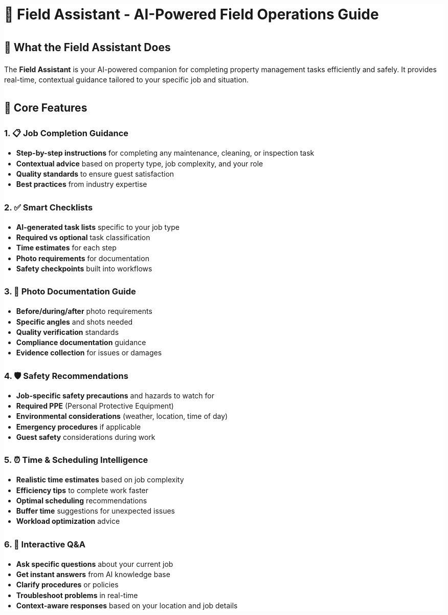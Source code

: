 # 🤖 Field Assistant - AI-Powered Field Operations Guide

## 🎯 What the Field Assistant Does

The **Field Assistant** is your AI-powered companion for completing property management tasks efficiently and safely. It provides real-time, contextual guidance tailored to your specific job and situation.

## 🚀 Core Features

### **1. 📋 Job Completion Guidance**
- **Step-by-step instructions** for completing any maintenance, cleaning, or inspection task
- **Contextual advice** based on property type, job complexity, and your role
- **Quality standards** to ensure guest satisfaction
- **Best practices** from industry expertise

### **2. ✅ Smart Checklists**
- **AI-generated task lists** specific to your job type
- **Required vs optional** task classification  
- **Time estimates** for each step
- **Photo requirements** for documentation
- **Safety checkpoints** built into workflows

### **3. 📸 Photo Documentation Guide**
- **Before/during/after** photo requirements
- **Specific angles** and shots needed
- **Quality verification** standards
- **Compliance documentation** guidance
- **Evidence collection** for issues or damages

### **4. 🛡️ Safety Recommendations**
- **Job-specific safety precautions** and hazards to watch for
- **Required PPE** (Personal Protective Equipment)
- **Environmental considerations** (weather, location, time of day)
- **Emergency procedures** if applicable
- **Guest safety** considerations during work

### **5. ⏰ Time & Scheduling Intelligence**
- **Realistic time estimates** based on job complexity
- **Efficiency tips** to complete work faster
- **Optimal scheduling** recommendations
- **Buffer time** suggestions for unexpected issues
- **Workload optimization** advice

### **6. 💬 Interactive Q&A**
- **Ask specific questions** about your current job
- **Get instant answers** from AI knowledge base
- **Clarify procedures** or policies
- **Troubleshoot problems** in real-time
- **Context-aware responses** based on your location and job details
